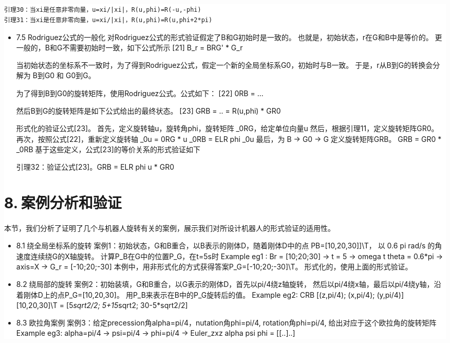	引理30：当xi是任意非零向量，u=xi/|xi|，R(u,phi)=R(-u,-phi)
	引理31：当xi是任意非零向量，u=xi/|xi|，R(u,phi)=R(u,phi+2*pi)
	
  * 7.5 Rodriguez公式的一般化
	对Rodriguez公式的形式验证假定了B和G初始时是一致的。
	也就是，初始状态，r在G和B中是等价的。
	更一般的，B和G不需要初始时一致，如下公式所示
	[21] B_r = BRG' * G_r
	
	当初始状态的坐标系不一致时，为了得到Rodriguez公式，假定一个新的全局坐标系G0，初始时与B一致。
	于是，r从B到G的转换会分解为 B到G0 和 G0到G。
	
	为了得到B到G0的旋转矩阵，使用Rodriguez公式。公式如下：
	[22] 0RB = ...
	
	然后B到G的旋转矩阵是如下公式给出的最终状态。
	[23] GRB = .. = R(u,phi) * GR0
	
	形式化的验证公式[23]。
	首先，定义旋转轴u，旋转角phi，旋转矩阵 _0RG，给定单位向量u
	然后，根据引理11，定义旋转矩阵GR0。
	再次，按照公式[22]，重新定义旋转轴 
		_0u = 0RG * u
		_0RB = ELR phi _0u
	最后，为 B -> G0 -> G 定义旋转矩阵GRB。
		GRB = GR0 * _0RB
	基于这些定义，公式[23]的等价关系的形式验证如下
	
	引理32：验证公式[23]。GRB = ELR phi u * GR0

# 8. 案例分析和验证
  本节，我们分析了证明了几个与机器人旋转有关的案例，展示我们对所设计机器人的形式验证的适用性。
  * 8.1 绕全局坐标系的旋转
	案例1：初始状态，G和B重合，以B表示的刚体D，随着刚体D中的点 PB=[10,20,30]]\T，
	以 0.6 pi rad/s 的角速度连续绕G的X轴旋转。
	计算P_B在G中的位置P_G，在t=5s时
	Example eg1 : Br = [10;20;30] -> t = 5 -> omega t theta = 0.6*pi -> axis=X -> 
	G_r = [-10;20;-30]
	本例中，用非形式化的方式获得答案P_G=[-10;20;-30]\T。
	形式化的，使用上面的形式验证。
	
  * 8.2 绕局部的旋转
	案例2：初始装填，G和B重合，以G表示的刚体D，首先以pi/4绕z轴旋转，
	然后以pi/4绕x轴，最后以pi/4绕y轴，沿着刚体D上的点P_G=[10,20,30]。
	用P_B来表示在B中的P_G旋转后的值。
	Example eg2: CRB [(z,pi/4); (x,pi/4); (y,pi/4)] [10,20,30]\T = 
		[5*sqrt2/2; 5+15*sqrt2; 30-5*sqrt2/2]
  
  * 8.3 欧拉角案例
	案例3：给定precession角alpha=pi/4，nutation角phi=pi/4, rotation角phi=pi/4,
	给出对应于这个欧拉角的旋转矩阵
	Example eg3: alpha=pi/4 -> psi=pi/4 -> phi=pi/4 ->
		Euler_zxz alpha psi phi = [[..]..]
	